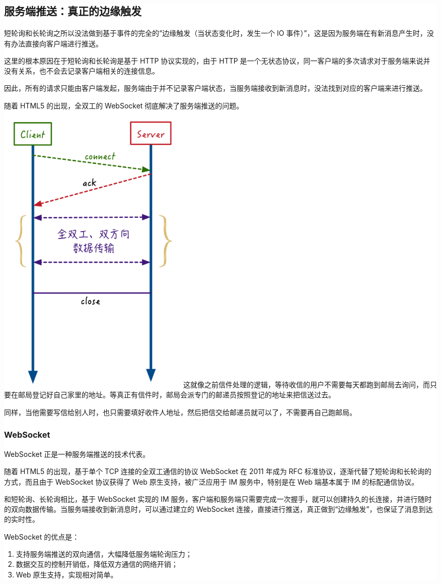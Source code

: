## 服务端推送：真正的边缘触发

短轮询和长轮询之所以没法做到基于事件的完全的“边缘触发（当状态变化时，发生一个 IO 事件）”，这是因为服务端在有新消息产生时，没有办法直接向客户端进行推送。

这里的根本原因在于短轮询和长轮询是基于 HTTP 协议实现的，由于 HTTP 是一个无状态协议，同一客户端的多次请求对于服务端来说并没有关系，也不会去记录客户端相关的连接信息。

因此，所有的请求只能由客户端发起，服务端由于并不记录客户端状态，当服务端接收到新消息时，没法找到对应的客户端来进行推送。

随着 HTML5 的出现，全双工的 WebSocket 彻底解决了服务端推送的问题。

![image-20230314225716873](03%20%20%E8%BD%AE%E8%AF%A2%E4%B8%8E%E9%95%BF%E8%BF%9E%E6%8E%A5%EF%BC%9A%E5%A6%82%E4%BD%95%E8%A7%A3%E5%86%B3%E6%B6%88%E6%81%AF%E7%9A%84%E5%AE%9E%E6%97%B6%E5%88%B0%E8%BE%BE%E9%97%AE%E9%A2%98%EF%BC%9F.resource/image-20230314225716873.png)
这就像之前信件处理的逻辑，等待收信的用户不需要每天都跑到邮局去询问，而只要在邮局登记好自己家里的地址。等真正有信件时，邮局会派专门的邮递员按照登记的地址来把信送过去。

同样，当他需要写信给别人时，也只需要填好收件人地址，然后把信交给邮递员就可以了，不需要再自己跑邮局。

### WebSocket

WebSocket 正是一种服务端推送的技术代表。

随着 HTML5 的出现，基于单个 TCP 连接的全双工通信的协议 WebSocket 在 2011 年成为 RFC 标准协议，逐渐代替了短轮询和长轮询的方式，而且由于 WebSocket 协议获得了 Web 原生支持，被广泛应用于 IM 服务中，特别是在 Web 端基本属于 IM 的标配通信协议。

和短轮询、长轮询相比，基于 WebSocket 实现的 IM 服务，客户端和服务端只需要完成一次握手，就可以创建持久的长连接，并进行随时的双向数据传输。当服务端接收到新消息时，可以通过建立的 WebSocket 连接，直接进行推送，真正做到“边缘触发”，也保证了消息到达的实时性。

WebSocket 的优点是：

1. 支持服务端推送的双向通信，大幅降低服务端轮询压力；
2. 数据交互的控制开销低，降低双方通信的网络开销；
3. Web 原生支持，实现相对简单。

